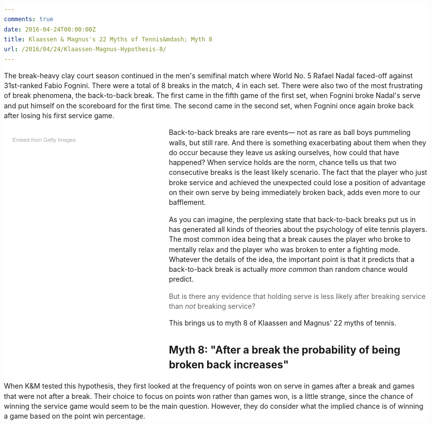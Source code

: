 ```yaml
---
comments: true
date: 2016-04-24T00:00:00Z
title: Klaassen & Magnus's 22 Myths of Tennis&mdash; Myth 8
url: /2016/04/24/Klaassen-Magnus-Hypothesis-8/
---
```


The break-heavy clay court season continued in the men's semifinal match where World No. 5 Rafael Nadal faced-off against 31st-ranked Fabio Fognini. There were a total of 8 breaks in the match, 4 in each set. There were also two of the most frustrating of break phenomena, the back-to-back break. The first came in the fifth game of the first set, when Fognini broke Nadal's serve and put himself on the scoreboard for the first time. The second came in the second set, when Fognini once again broke back after losing his first service game. 

<div class="getty embed image" style="float:left;padding:2%;background-color:#fff;display:inline-block;font-family:'Helvetica Neue',Helvetica,Arial,sans-serif;color:#a7a7a7;font-size:11px;width:100%;max-width:300px;"><div style="padding:0;margin:0;text-align:left;"><a href="http://www.gettyimages.com/detail/523293878" target="_blank" style="color:#a7a7a7;text-decoration:none;font-weight:normal !important;border:none;display:inline-block;">Embed from Getty Images</a></div><div style="overflow:hidden;position:relative;height:0;padding:148.129676% 0 0 0;width:100%;"><iframe src="//embed.gettyimages.com/embed/523293878?et=tbOO-HWuQ7h3A4eX3dntHQ&viewMoreLink=on&sig=qHrtqJjJFbTBnNnONlq2kCgIXHpnSvNT-gPLZJK4i8w=&caption=true" width="300" height="445" scrolling="no" frameborder="0" style="display:inline-block;position:absolute;top:0;left:0;width:100%;height:100%;margin:0;"></iframe></div><p style="margin:0;"></p></div>

Back-to-back breaks are rare events&mdash; not as rare as ball boys pummeling walls, but still rare. And there is something exacerbating about them when they do occur because they leave us asking ourselves, how could that have happened? When service holds are the norm, chance tells us that two consecutive breaks is the least likely scenario. The fact that the player who just broke service and achieved the unexpected could lose a position of advantage on their own serve by being immediately broken back, adds even more to our bafflement.

As you can imagine, the perplexing state that back-to-back breaks put us in has generated all kinds of theories about the psychology of elite tennis players. The most common idea being that a break causes the player who broke to mentally relax and the player who was broken to enter a fighting mode. Whatever the details of the idea, the important point is that it predicts that a back-to-back break is actually _more common_ than random chance would predict. 

> But is there any evidence that holding serve is less likely after breaking service than _not_ breaking service?

This brings us to myth 8 of Klaassen and Magnus' 22 myths of tennis.

## Myth 8: "After a break the probability of being broken back increases"

When K&M tested this hypothesis, they first looked at the frequency of points won on serve in games after a break and games that were not after a break. Their choice to focus on points won rather than games won, is a little strange, since the chance of winning the service game would seem to be the main question. However, they do consider what the implied chance is of winning a game based on the point win percentage.
